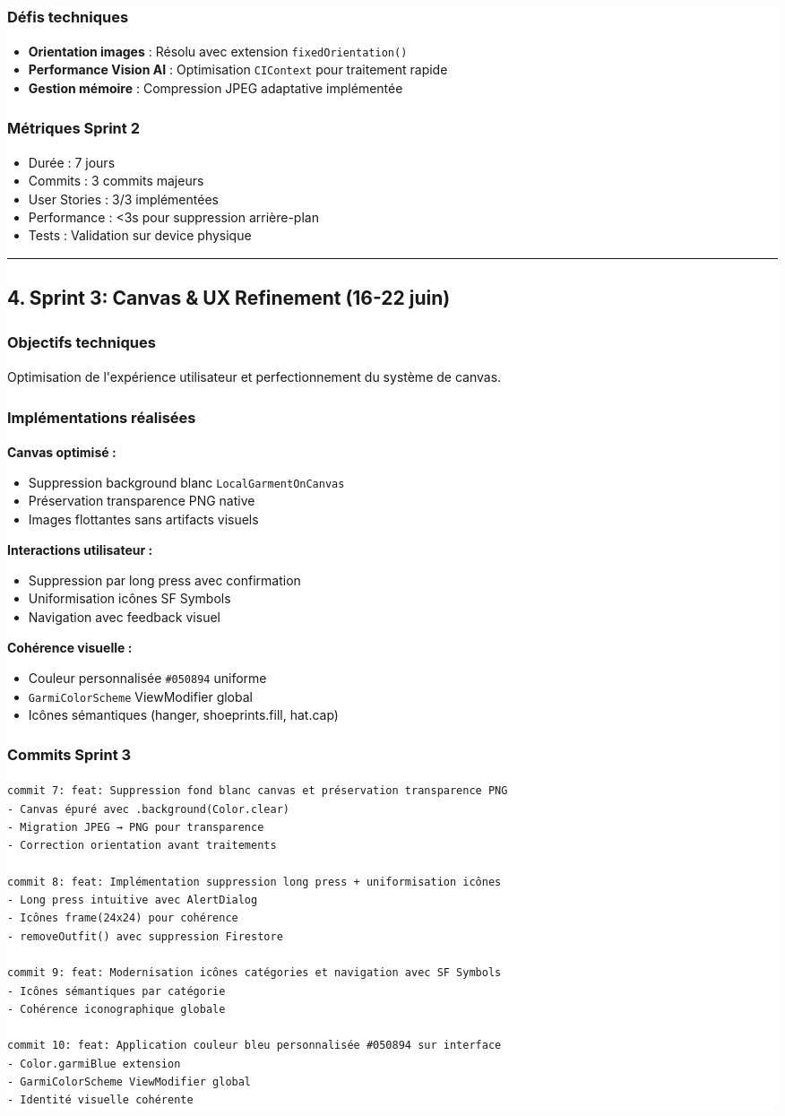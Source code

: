 ### Défis techniques
- **Orientation images** : Résolu avec extension `fixedOrientation()`
- **Performance Vision AI** : Optimisation `CIContext` pour traitement rapide
- **Gestion mémoire** : Compression JPEG adaptative implémentée

### Métriques Sprint 2
- Durée : 7 jours
- Commits : 3 commits majeurs
- User Stories : 3/3 implémentées
- Performance : <3s pour suppression arrière-plan
- Tests : Validation sur device physique

---

## 4. Sprint 3: Canvas & UX Refinement (16-22 juin)

### Objectifs techniques
Optimisation de l'expérience utilisateur et perfectionnement du système de canvas.

### Implémentations réalisées

**Canvas optimisé :**
- Suppression background blanc `LocalGarmentOnCanvas`
- Préservation transparence PNG native
- Images flottantes sans artifacts visuels

**Interactions utilisateur :**
- Suppression par long press avec confirmation
- Uniformisation icônes SF Symbols
- Navigation avec feedback visuel

**Cohérence visuelle :**
- Couleur personnalisée `#050894` uniforme
- `GarmiColorScheme` ViewModifier global
- Icônes sémantiques (hanger, shoeprints.fill, hat.cap)

### Commits Sprint 3
```
commit 7: feat: Suppression fond blanc canvas et préservation transparence PNG
- Canvas épuré avec .background(Color.clear)
- Migration JPEG → PNG pour transparence
- Correction orientation avant traitements

commit 8: feat: Implémentation suppression long press + uniformisation icônes
- Long press intuitive avec AlertDialog
- Icônes frame(24x24) pour cohérence
- removeOutfit() avec suppression Firestore

commit 9: feat: Modernisation icônes catégories et navigation avec SF Symbols
- Icônes sémantiques par catégorie
- Cohérence iconographique globale

commit 10: feat: Application couleur bleu personnalisée #050894 sur interface
- Color.garmiBlue extension
- GarmiColorScheme ViewModifier global
- Identité visuelle cohérente
```
